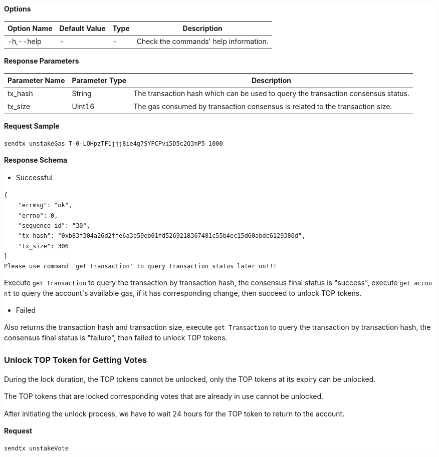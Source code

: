 **Options**

| Option Name | Default Value | Type | Description                           |
| ----------- | ------------- | ---- | ------------------------------------- |
| -h,--help   | -             | -    | Check the commands' help information. |

**Response Parameters**

| Parameter Name | Parameter Type | Description                                                  |
| -------------- | -------------- | ------------------------------------------------------------ |
| tx_hash        | String         | The transaction hash which can be used to query the transaction consensus status. |
| tx_size        | Uint16         | The gas consumed by transaction consensus is related to the transaction size. |

**Request Sample**

```
sendtx unstakeGas T-0-LQHpzTF1jjj8ie4g7SYPCPvi5D5c2Q3nP5 1000
```

**Response Schema**

* Successful

```
{
	"errmsg": "ok",
	"errno": 0,
	"sequence_id": "30",
	"tx_hash": "0xb83f304a26d2ffe6a3b59eb01fd5269218367481c55b4ec15d60abdc6129380d",
	"tx_size": 306
}
Please use command 'get transaction' to query transaction status later on!!!
```

Execute `get Transaction` to query the transaction by transaction hash, the consensus final status is "success", execute `get account`  to query the account's available gas, if it has corresponding change, then succeed to unlock TOP tokens.

* Failed

Also returns the transaction hash and transaction size, execute  `get Transaction` to query the transaction by transaction hash, the consensus final status is "failure", then failed to unlock TOP tokens.

### Unlock TOP Token for Getting Votes

During the lock duration, the TOP tokens cannot be unlocked, only the TOP tokens at its expiry can be unlocked.

The TOP tokens that are locked corresponding votes that are already in use cannot be unlocked.

After initiating the unlock process, we have to wait 24 hours for the TOP token to return to the account.

**Request**

`sendtx unstakeVote`
